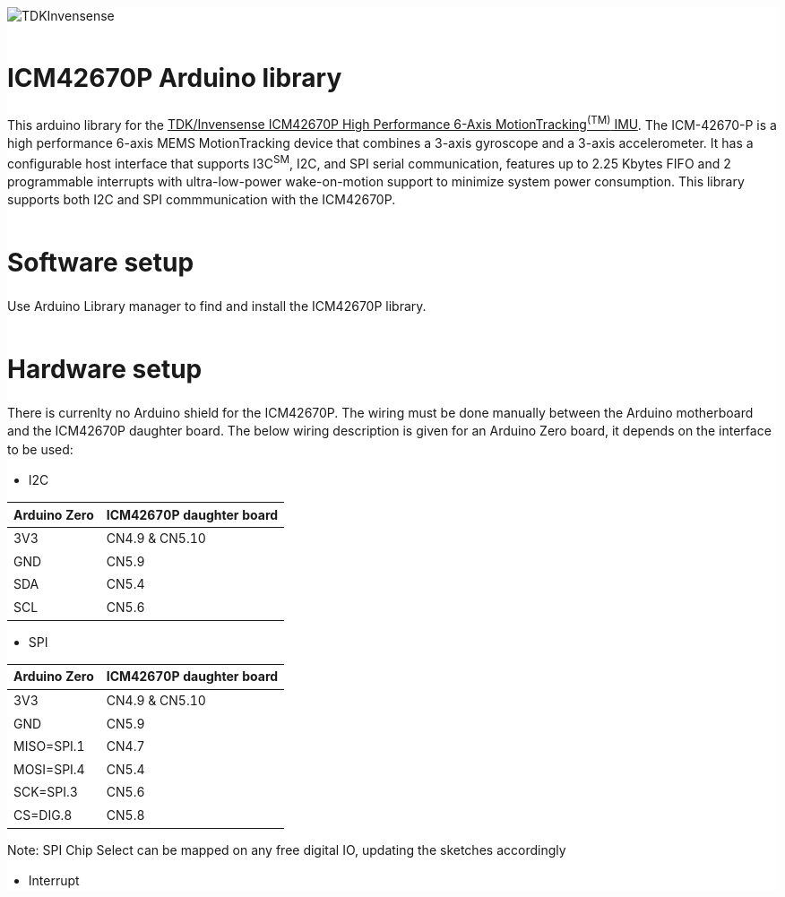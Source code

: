 ![TDKInvensense](doc/pictures/TDKInvensense.jpg)

# ICM42670P Arduino library
This arduino library for the [TDK/Invensense ICM42670P High Performance 6-Axis MotionTracking<sup>(TM)</sup> IMU](https://invensense.tdk.com/products/motion-tracking/6-axis/icm-42670-p).
The ICM-42670-P is a high performance 6-axis MEMS MotionTracking device that combines a 3-axis gyroscope and a 3-axis accelerometer. It has a configurable host interface that supports I3C<sup>SM</sup>, I2C, and SPI serial communication, features up to 2.25 Kbytes FIFO and 2 programmable interrupts with ultra-low-power wake-on-motion support to minimize system power consumption.
This library supports both I2C and SPI commmunication with the ICM42670P.

# Software setup
Use Arduino Library manager to find and install the ICM42670P library.

# Hardware setup
There is currenlty no Arduino shield for the ICM42670P.
The wiring must be done manually between the Arduino motherboard and the ICM42670P daughter board.
The below wiring description is given for an Arduino Zero board, it depends on the interface to be used:
* I2C

|Arduino Zero|ICM42670P daughter board|
| --- | --- |
| 3V3        | CN4.9 & CN5.10 |
| GND        | CN5.9          |
| SDA        | CN5.4          |
| SCL        | CN5.6          |

* SPI

|Arduino Zero|ICM42670P daughter board|
| --- | --- |
| 3V3        | CN4.9 & CN5.10 |
| GND        | CN5.9          |
| MISO=SPI.1 | CN4.7          |
| MOSI=SPI.4 | CN5.4          |
| SCK=SPI.3  | CN5.6          |
| CS=DIG.8   | CN5.8          |

Note: SPI Chip Select can be mapped on any free digital IO, updating the sketches accordingly

* Interrupt
